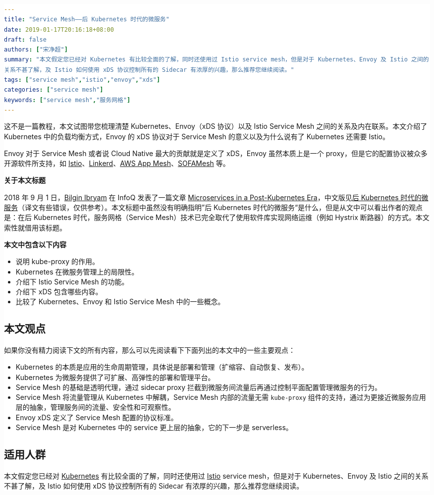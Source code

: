 ```yaml
---
title: "Service Mesh——后 Kubernetes 时代的微服务"
date: 2019-01-17T20:16:18+08:00
draft: false
authors: ["宋净超"]
summary: "本文假定您已经对 Kubernetes 有比较全面的了解，同时还使用过 Istio service mesh，但是对于 Kubernetes、Envoy 及 Istio 之间的关系不甚了解，及 Istio 如何使用 xDS 协议控制所有的 Sidecar 有浓厚的兴趣，那么推荐您继续阅读。"
tags: ["service mesh","istio","envoy","xds"]
categories: ["service mesh"]
keywords: ["service mesh","服务网格"]
---
```


这不是一篇教程，本文试图带您梳理清楚 Kubernetes、Envoy（xDS 协议）以及 Istio Service Mesh 之间的关系及内在联系。本文介绍了 Kubernetes 中的负载均衡方式，Envoy 的 xDS 协议对于 Service Mesh 的意义以及为什么说有了 Kubernetes 还需要 Istio。

Envoy 对于 Service Mesh 或者说  Cloud Native 最大的贡献就是定义了 xDS，Envoy 虽然本质上是一个 proxy，但是它的配置协议被众多开源软件所支持，如 [Istio](https://github.com/istio/istio)、[Linkerd](https://linkerd.io)、[AWS App Mesh](https://aws.amazon.com/app-mesh/)、[SOFAMesh](https://github.com/alipay/sofa-mesh) 等。

**关于本文标题**

2018 年 9 月 1 日，[Bilgin Ibryam](https://twitter.com/bibryam) 在 InfoQ 发表了一篇文章 [Microservices in a Post-Kubernetes Era](https://www.infoq.com/articles/microservices-post-kubernetes)，中文版见[后 Kubernetes 时代的微服务](https://www.infoq.cn/article/microservices-post-kubernetes)（译文有些错误，仅供参考）。本文标题中虽然没有明确指明”后 Kubernetes 时代的微服务“是什么，但是从文中可以看出作者的观点是：在后 Kubernetes 时代，服务网格（Service Mesh）技术已完全取代了使用软件库实现网络运维（例如 Hystrix 断路器）的方式。本文索性就借用该标题。

**本文中包含以下内容**

- 说明 kube-proxy 的作用。
- Kubernetes 在微服务管理上的局限性。
- 介绍下 Istio Service Mesh 的功能。
- 介绍下 xDS 包含哪些内容。
- 比较了 Kubernetes、Envoy 和 Istio Service Mesh 中的一些概念。

## 本文观点

如果你没有精力阅读下文的所有内容，那么可以先阅读看下下面列出的本文中的一些主要观点：

- Kubernetes 的本质是应用的生命周期管理，具体说是部署和管理（扩缩容、自动恢复、发布）。
- Kubernetes 为微服务提供了可扩展、高弹性的部署和管理平台。
- Service Mesh 的基础是透明代理，通过 sidecar proxy 拦截到微服务间流量后再通过控制平面配置管理微服务的行为。
- Service Mesh 将流量管理从 Kubernetes 中解耦，Service Mesh 内部的流量无需 `kube-proxy` 组件的支持，通过为更接近微服务应用层的抽象，管理服务间的流量、安全性和可观察性。
- Envoy xDS 定义了 Service Mesh 配置的协议标准。
- Service Mesh 是对 Kubernetes 中的 service 更上层的抽象，它的下一步是 serverless。

## 适用人群

本文假定您已经对 [Kubernetes](https://kubernetes.io) 有比较全面的了解，同时还使用过 [Istio](https://istio.io/zh) service mesh，但是对于 Kubernetes、Envoy 及 Istio 之间的关系不甚了解，及 Istio 如何使用 xDS 协议控制所有的 Sidecar 有浓厚的兴趣，那么推荐您继续阅读。
